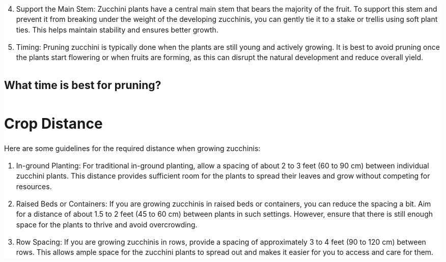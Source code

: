 4. Support the Main Stem: Zucchini plants have a central main stem that bears the majority of the fruit. To support this stem and prevent it from breaking under the weight of the developing zucchinis, you can gently tie it to a stake or trellis using soft plant ties. This helps maintain stability and ensures better growth.

5. Timing: Pruning zucchini is typically done when the plants are still young and actively growing. It is best to avoid pruning once the plants start flowering or when fruits are forming, as this can disrupt the natural development and reduce overall yield.

##  What time  is best  for pruning?
# Crop Distance
Here are some guidelines for the required distance when growing zucchinis:

1. In-ground Planting: For traditional in-ground planting, allow a spacing of about 2 to 3 feet (60 to 90 cm) between individual zucchini plants. This distance provides sufficient room for the plants to spread their leaves and grow without competing for resources.

2. Raised Beds or Containers: If you are growing zucchinis in raised beds or containers, you can reduce the spacing a bit. Aim for a distance of about 1.5 to 2 feet (45 to 60 cm) between plants in such settings. However, ensure that there is still enough space for the plants to thrive and avoid overcrowding.

3. Row Spacing: If you are growing zucchinis in rows, provide a spacing of approximately 3 to 4 feet (90 to 120 cm) between rows. This allows ample space for the zucchini plants to spread out and makes it easier for you to access and care for them.
